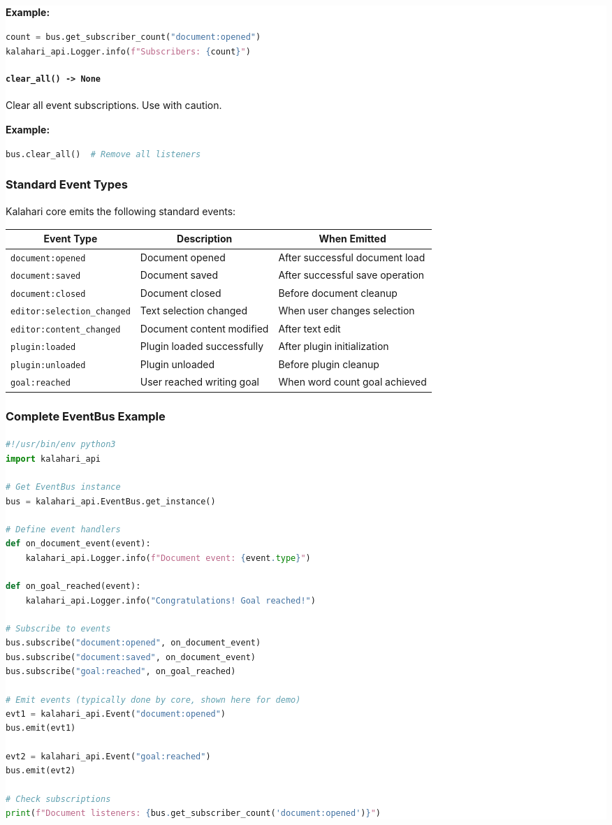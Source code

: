 **Example:**
```python
count = bus.get_subscriber_count("document:opened")
kalahari_api.Logger.info(f"Subscribers: {count}")
```

#### `clear_all() -> None`

Clear all event subscriptions. Use with caution.

**Example:**
```python
bus.clear_all()  # Remove all listeners
```

### Standard Event Types

Kalahari core emits the following standard events:

| Event Type | Description | When Emitted |
|------------|-------------|--------------|
| `document:opened` | Document opened | After successful document load |
| `document:saved` | Document saved | After successful save operation |
| `document:closed` | Document closed | Before document cleanup |
| `editor:selection_changed` | Text selection changed | When user changes selection |
| `editor:content_changed` | Document content modified | After text edit |
| `plugin:loaded` | Plugin loaded successfully | After plugin initialization |
| `plugin:unloaded` | Plugin unloaded | Before plugin cleanup |
| `goal:reached` | User reached writing goal | When word count goal achieved |

### Complete EventBus Example

```python
#!/usr/bin/env python3
import kalahari_api

# Get EventBus instance
bus = kalahari_api.EventBus.get_instance()

# Define event handlers
def on_document_event(event):
    kalahari_api.Logger.info(f"Document event: {event.type}")

def on_goal_reached(event):
    kalahari_api.Logger.info("Congratulations! Goal reached!")

# Subscribe to events
bus.subscribe("document:opened", on_document_event)
bus.subscribe("document:saved", on_document_event)
bus.subscribe("goal:reached", on_goal_reached)

# Emit events (typically done by core, shown here for demo)
evt1 = kalahari_api.Event("document:opened")
bus.emit(evt1)

evt2 = kalahari_api.Event("goal:reached")
bus.emit(evt2)

# Check subscriptions
print(f"Document listeners: {bus.get_subscriber_count('document:opened')}")

```